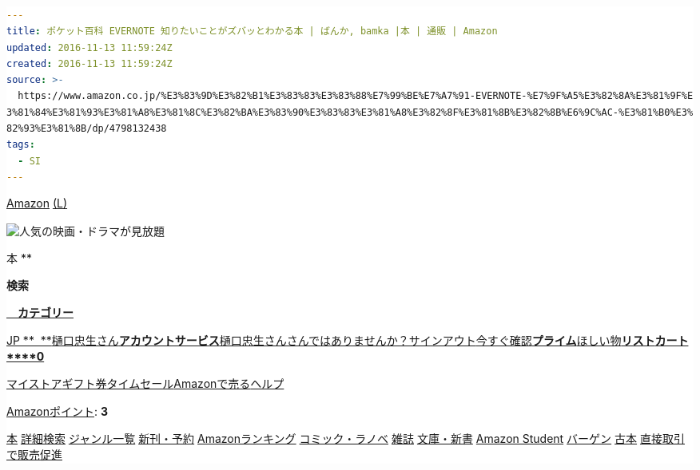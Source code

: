```yaml
---
title: ポケット百科 EVERNOTE 知りたいことがズバッとわかる本 | ばんか, bamka |本 | 通販 | Amazon
updated: 2016-11-13 11:59:24Z
created: 2016-11-13 11:59:24Z
source: >-
  https://www.amazon.co.jp/%E3%83%9D%E3%82%B1%E3%83%83%E3%83%88%E7%99%BE%E7%A7%91-EVERNOTE-%E7%9F%A5%E3%82%8A%E3%81%9F%E3%81%84%E3%81%93%E3%81%A8%E3%81%8C%E3%82%BA%E3%83%90%E3%83%83%E3%81%A8%E3%82%8F%E3%81%8B%E3%82%8B%E6%9C%AC-%E3%81%B0%E3%82%93%E3%81%8B/dp/4798132438
tags:
  - SI
---
```


 [Amazon](https://www.amazon.co.jp/ref=nav_logo)  [(L)](https://www.amazon.co.jp/ref=nav_logo_prime)

![人気の映画・ドラマが見放題](../_resources/6851dbf491ae442da3314f19e8aff085.gif)

 本  **

 **検索**

 [　**カテゴリー**](https://www.amazon.co.jp/gp/site-directory/ref=nav_shopall_btn)

 [    JP    **    **](https://www.amazon.co.jp/gp/customer-preferences/select-language/ref=topnav_lang?ie=UTF8&preferencesReturnUrl=%2Fexec%2Fobidos%2Fasin%2F4798132438%2Fjmatsuzaki-22%2F)[樋口忠生さん**アカウントサービス**](https://www.amazon.co.jp/gp/css/homepage.html/ref=nav_youraccount_btn)[樋口忠生さんさんではありませんか？サインアウト](https://www.amazon.co.jp/gp/flex/sign-out.html/ref=nav_signout?ie=UTF8&action=sign-out&path=%2Fgp%2Fyourstore%2Fhome&signIn=1&useRedirectOnSuccess=1)[今すぐ確認**プライム**](https://www.amazon.co.jp/gp/prime/ref=nav_prime_member_btn)[ほしい物**リスト**](https://www.amazon.co.jp/gp/registry/wishlist/ref=nav_wishlist_btn)[**カート****0**](https://www.amazon.co.jp/gp/cart/view.html/ref=nav_cart)

[マイストア](https://www.amazon.co.jp/gp/yourstore/home/ref=nav_cs_ys)[ギフト券](https://www.amazon.co.jp/gp/gc/ref=nav_cs_gc)[タイムセール](https://www.amazon.co.jp/gp/goldbox/ref=nav_cs_gb)[Amazonで売る](https://www.amazon.co.jp/b/ref=nav_cs_sell?_encoding=UTF8&ld=AZJPSOASL2&node=2490612051)[ヘルプ](https://www.amazon.co.jp/%E3%83%98%E3%83%AB%E3%83%97/b/ref=nav_cs_help?ie=UTF8&node=642938)

[Amazonポイント](https://www.amazon.co.jp/Amazon%E3%83%9D%E3%82%A4%E3%83%B3%E3%83%88/b/ref=topnav_sc_pt_rec?ie=UTF8&node=2632478051): **3**

[本](https://www.amazon.co.jp/%E6%9C%AC-%E9%80%9A%E8%B2%A9/b/ref=topnav_storetab_b?ie=UTF8&node=465392)  [詳細検索](https://www.amazon.co.jp/%E5%92%8C%E6%9B%B8%E8%A9%B3%E7%B4%B0%E3%82%B5%E3%83%BC%E3%83%81/b/ref=sv_b_0?ie=UTF8&node=124284011)  [ジャンル一覧](https://www.amazon.co.jp/%E3%82%B8%E3%83%A3%E3%83%B3%E3%83%AB%E5%88%A5/b/ref=sv_b_1?ie=UTF8&node=465610)  [新刊・予約](https://www.amazon.co.jp/%E6%9C%AC-%E6%96%B0%E5%88%8A/b/ref=sv_b_2?ie=UTF8&node=2405051051)  [Amazonランキング](https://www.amazon.co.jp/gp/bestsellers/books/ref=sv_b_3)  [コミック・ラノベ](https://www.amazon.co.jp/%E6%BC%AB%E7%94%BB%EF%BC%88%E3%83%9E%E3%83%B3%E3%82%AC%EF%BC%89%EF%BC%8D%E3%82%B3%E3%83%9F%E3%83%83%E3%82%AF%EF%BC%8DBL%EF%BC%88%E3%83%9C%E3%83%BC%E3%82%A4%E3%82%BA%E3%83%A9%E3%83%96%EF%BC%89-%E6%9C%AC/b/ref=sv_b_4?ie=UTF8&node=466280)  [雑誌](https://www.amazon.co.jp/%E9%9B%91%E8%AA%8C-%E9%80%9A%E8%B2%A9/b/ref=sv_b_5?ie=UTF8&node=13384021)  [文庫・新書](https://www.amazon.co.jp/%E6%96%87%E5%BA%AB-%E6%96%B0%E6%9B%B8-%E6%9C%AC/b/ref=sv_b_6?ie=UTF8&node=466300)  [Amazon Student](https://www.amazon.co.jp/%E5%AD%A6%E7%94%9F-%E5%A4%A7%E5%AD%A6%E7%94%9F-%E6%95%99%E7%A7%91%E6%9B%B8-%E6%9C%AC-student/b/ref=sv_b_7?ie=UTF8&node=2410972051)  [バーゲン](https://www.amazon.co.jp/%E3%83%90%E3%83%BC%E3%82%B2%E3%83%B3%E3%83%96%E3%83%83%E3%82%AF-%E3%83%90%E3%83%BC%E3%82%B2%E3%83%B3%E6%9C%AC-%E3%81%8A%E8%B2%B7%E3%81%84%E5%BE%97%E6%83%85%E5%A0%B1/b/ref=sv_b_8?ie=UTF8&node=2184331051)  [古本](https://www.amazon.co.jp/b/ref=sv_b_9?ie=UTF8&node=3895598051)  [直接取引で販売促進](https://www.amazon.co.jp/b/ref=sv_b_10?ie=UTF8&node=4160761051)
